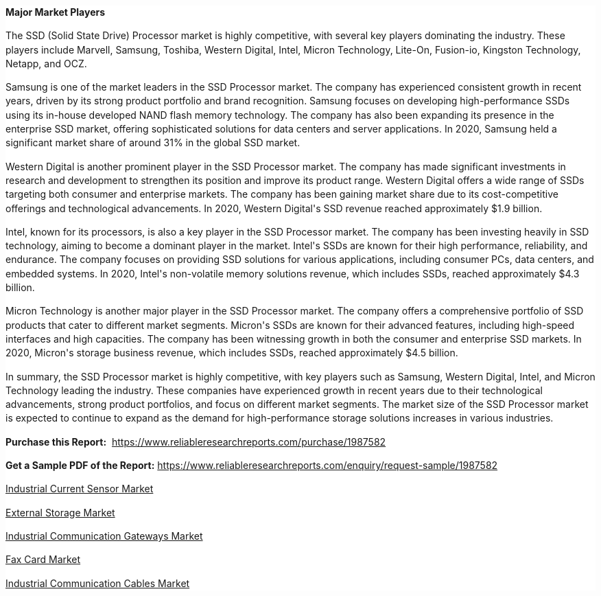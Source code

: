 <p><strong>Major Market Players</strong></p>
<p><p>The SSD (Solid State Drive) Processor market is highly competitive, with several key players dominating the industry. These players include Marvell, Samsung, Toshiba, Western Digital, Intel, Micron Technology, Lite-On, Fusion-io, Kingston Technology, Netapp, and OCZ. </p><p>Samsung is one of the market leaders in the SSD Processor market. The company has experienced consistent growth in recent years, driven by its strong product portfolio and brand recognition. Samsung focuses on developing high-performance SSDs using its in-house developed NAND flash memory technology. The company has also been expanding its presence in the enterprise SSD market, offering sophisticated solutions for data centers and server applications. In 2020, Samsung held a significant market share of around 31% in the global SSD market.</p><p>Western Digital is another prominent player in the SSD Processor market. The company has made significant investments in research and development to strengthen its position and improve its product range. Western Digital offers a wide range of SSDs targeting both consumer and enterprise markets. The company has been gaining market share due to its cost-competitive offerings and technological advancements. In 2020, Western Digital's SSD revenue reached approximately $1.9 billion.</p><p>Intel, known for its processors, is also a key player in the SSD Processor market. The company has been investing heavily in SSD technology, aiming to become a dominant player in the market. Intel's SSDs are known for their high performance, reliability, and endurance. The company focuses on providing SSD solutions for various applications, including consumer PCs, data centers, and embedded systems. In 2020, Intel's non-volatile memory solutions revenue, which includes SSDs, reached approximately $4.3 billion.</p><p>Micron Technology is another major player in the SSD Processor market. The company offers a comprehensive portfolio of SSD products that cater to different market segments. Micron's SSDs are known for their advanced features, including high-speed interfaces and high capacities. The company has been witnessing growth in both the consumer and enterprise SSD markets. In 2020, Micron's storage business revenue, which includes SSDs, reached approximately $4.5 billion.</p><p>In summary, the SSD Processor market is highly competitive, with key players such as Samsung, Western Digital, Intel, and Micron Technology leading the industry. These companies have experienced growth in recent years due to their technological advancements, strong product portfolios, and focus on different market segments. The market size of the SSD Processor market is expected to continue to expand as the demand for high-performance storage solutions increases in various industries.</p></p>
<p><strong>Purchase this Report:</strong>&nbsp;&nbsp;<a href="https://www.reliableresearchreports.com/purchase/1987582">https://www.reliableresearchreports.com/purchase/1987582</a></p>
<p></p>
<p><strong>Get a Sample PDF of the Report:</strong>&nbsp;<a href="https://www.reliableresearchreports.com/enquiry/request-sample/1987582">https://www.reliableresearchreports.com/enquiry/request-sample/1987582</a></p>
<p><p><a href="https://github.com/mharielmesa/Market-Research-Report-List-1/blob/main/industrial-current-sensor-market.md">Industrial Current Sensor Market</a></p><p><a href="https://github.com/juniordelafrance/Market-Research-Report-List-1/blob/main/external-storage-market.md">External Storage Market</a></p><p><a href="https://github.com/guneycigdem35/Market-Research-Report-List-1/blob/main/industrial-communication-gateways-market.md">Industrial Communication Gateways Market</a></p><p><a href="https://github.com/irfadac/Market-Research-Report-List-1/blob/main/fax-card-market.md">Fax Card Market</a></p><p><a href="https://github.com/yoshih12/Market-Research-Report-List-1/blob/main/industrial-communication-cables-market.md">Industrial Communication Cables Market</a></p></p>